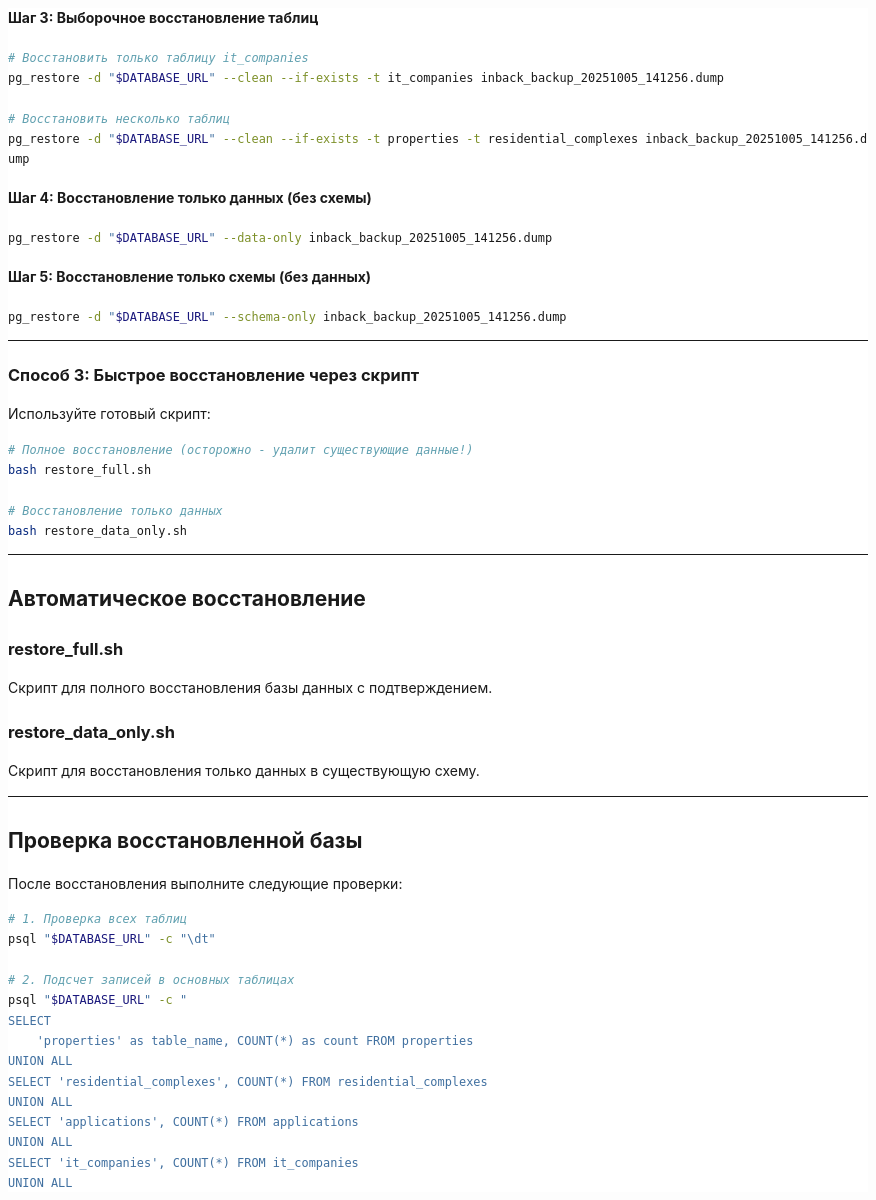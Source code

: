 #### Шаг 3: Выборочное восстановление таблиц
```bash
# Восстановить только таблицу it_companies
pg_restore -d "$DATABASE_URL" --clean --if-exists -t it_companies inback_backup_20251005_141256.dump

# Восстановить несколько таблиц
pg_restore -d "$DATABASE_URL" --clean --if-exists -t properties -t residential_complexes inback_backup_20251005_141256.dump
```

#### Шаг 4: Восстановление только данных (без схемы)
```bash
pg_restore -d "$DATABASE_URL" --data-only inback_backup_20251005_141256.dump
```

#### Шаг 5: Восстановление только схемы (без данных)
```bash
pg_restore -d "$DATABASE_URL" --schema-only inback_backup_20251005_141256.dump
```

---

### Способ 3: Быстрое восстановление через скрипт

Используйте готовый скрипт:

```bash
# Полное восстановление (осторожно - удалит существующие данные!)
bash restore_full.sh

# Восстановление только данных
bash restore_data_only.sh
```

---

## Автоматическое восстановление

### restore_full.sh
Скрипт для полного восстановления базы данных с подтверждением.

### restore_data_only.sh
Скрипт для восстановления только данных в существующую схему.

---

## Проверка восстановленной базы

После восстановления выполните следующие проверки:

```bash
# 1. Проверка всех таблиц
psql "$DATABASE_URL" -c "\dt"

# 2. Подсчет записей в основных таблицах
psql "$DATABASE_URL" -c "
SELECT 
    'properties' as table_name, COUNT(*) as count FROM properties
UNION ALL
SELECT 'residential_complexes', COUNT(*) FROM residential_complexes
UNION ALL
SELECT 'applications', COUNT(*) FROM applications
UNION ALL
SELECT 'it_companies', COUNT(*) FROM it_companies
UNION ALL
```